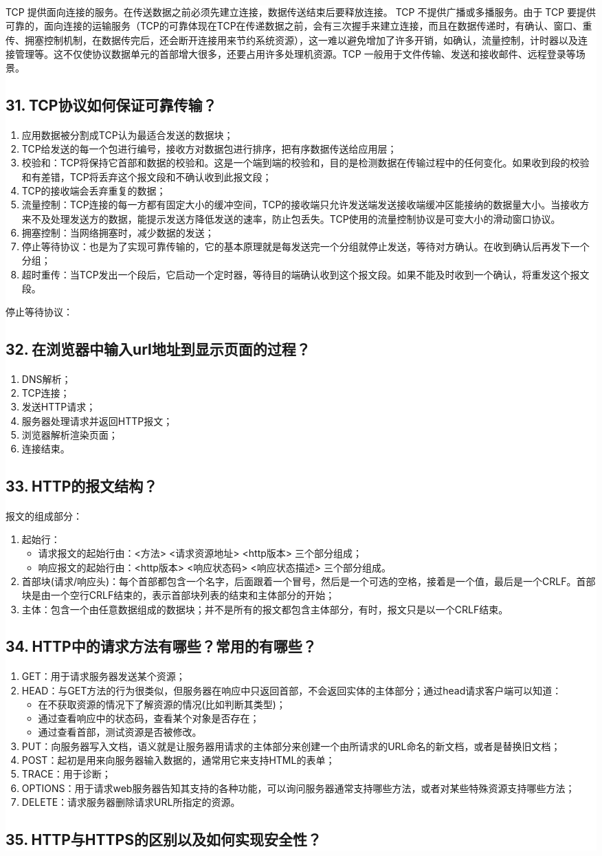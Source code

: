 TCP 提供面向连接的服务。在传送数据之前必须先建立连接，数据传送结束后要释放连接。 TCP 不提供广播或多播服务。由于 TCP 要提供可靠的，面向连接的运输服务（TCP的可靠体现在TCP在传递数据之前，会有三次握手来建立连接，而且在数据传递时，有确认、窗口、重传、拥塞控制机制，在数据传完后，还会断开连接用来节约系统资源），这一难以避免增加了许多开销，如确认，流量控制，计时器以及连接管理等。这不仅使协议数据单元的首部增大很多，还要占用许多处理机资源。TCP 一般用于文件传输、发送和接收邮件、远程登录等场景。

## 31. TCP协议如何保证可靠传输？

1. 应用数据被分割成TCP认为最适合发送的数据块；
2. TCP给发送的每一个包进行编号，接收方对数据包进行排序，把有序数据传送给应用层；
3. 校验和：TCP将保持它首部和数据的校验和。这是一个端到端的校验和，目的是检测数据在传输过程中的任何变化。如果收到段的校验和有差错，TCP将丢弃这个报文段和不确认收到此报文段；
4. TCP的接收端会丢弃重复的数据；
5. 流量控制：TCP连接的每一方都有固定大小的缓冲空间，TCP的接收端只允许发送端发送接收端缓冲区能接纳的数据量大小。当接收方来不及处理发送方的数据，能提示发送方降低发送的速率，防止包丢失。TCP使用的流量控制协议是可变大小的滑动窗口协议。
6. 拥塞控制：当网络拥塞时，减少数据的发送；
7. 停止等待协议：也是为了实现可靠传输的，它的基本原理就是每发送完一个分组就停止发送，等待对方确认。在收到确认后再发下一个分组；
8. 超时重传：当TCP发出一个段后，它启动一个定时器，等待目的端确认收到这个报文段。如果不能及时收到一个确认，将重发这个报文段。

停止等待协议：

## 32. 在浏览器中输入url地址到显示页面的过程？

1. DNS解析；
2. TCP连接；
3. 发送HTTP请求；
4. 服务器处理请求并返回HTTP报文；
5. 浏览器解析渲染页面；
6. 连接结束。

## 33. HTTP的报文结构？

报文的组成部分：

1. 起始行：
   - 请求报文的起始行由：<方法>  <请求资源地址>  <http版本> 三个部分组成；
   - 响应报文的起始行由：<http版本>  <响应状态码>  <响应状态描述> 三个部分组成。
2. 首部块(请求/响应头)：每个首部都包含一个名字，后面跟着一个冒号，然后是一个可选的空格，接着是一个值，最后是一个CRLF。首部块是由一个空行CRLF结束的，表示首部块列表的结束和主体部分的开始；
3. 主体：包含一个由任意数据组成的数据块；并不是所有的报文都包含主体部分，有时，报文只是以一个CRLF结束。

## 34. HTTP中的请求方法有哪些？常用的有哪些？

1. GET：用于请求服务器发送某个资源；
2. HEAD：与GET方法的行为很类似，但服务器在响应中只返回首部，不会返回实体的主体部分；通过head请求客户端可以知道：
   - 在不获取资源的情况下了解资源的情况(比如判断其类型)；
   - 通过查看响应中的状态码，查看某个对象是否存在；
   - 通过查看首部，测试资源是否被修改。
3. PUT：向服务器写入文档，语义就是让服务器用请求的主体部分来创建一个由所请求的URL命名的新文档，或者是替换旧文档；
4. POST：起初是用来向服务器输入数据的，通常用它来支持HTML的表单；
5. TRACE：用于诊断；
6. OPTIONS：用于请求web服务器告知其支持的各种功能，可以询问服务器通常支持哪些方法，或者对某些特殊资源支持哪些方法；
7. DELETE：请求服务器删除请求URL所指定的资源。

## 35. HTTP与HTTPS的区别以及如何实现安全性？
